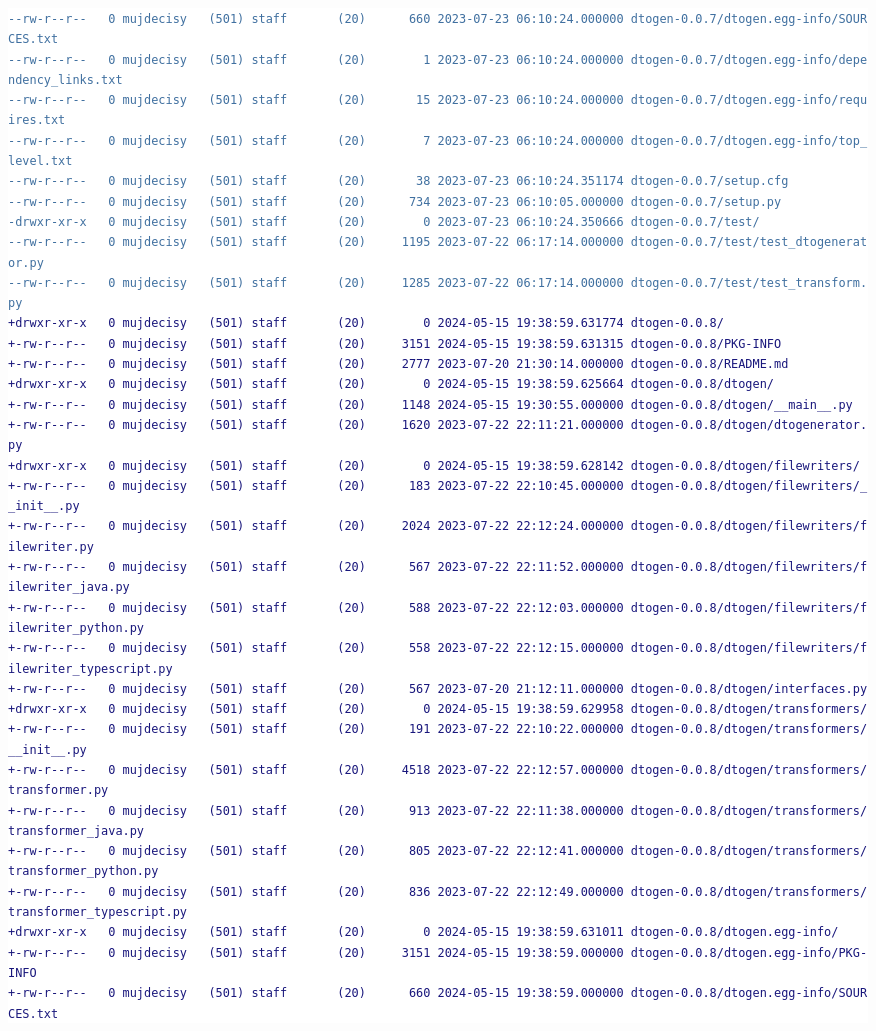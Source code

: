 ```diff
--rw-r--r--   0 mujdecisy   (501) staff       (20)      660 2023-07-23 06:10:24.000000 dtogen-0.0.7/dtogen.egg-info/SOURCES.txt
--rw-r--r--   0 mujdecisy   (501) staff       (20)        1 2023-07-23 06:10:24.000000 dtogen-0.0.7/dtogen.egg-info/dependency_links.txt
--rw-r--r--   0 mujdecisy   (501) staff       (20)       15 2023-07-23 06:10:24.000000 dtogen-0.0.7/dtogen.egg-info/requires.txt
--rw-r--r--   0 mujdecisy   (501) staff       (20)        7 2023-07-23 06:10:24.000000 dtogen-0.0.7/dtogen.egg-info/top_level.txt
--rw-r--r--   0 mujdecisy   (501) staff       (20)       38 2023-07-23 06:10:24.351174 dtogen-0.0.7/setup.cfg
--rw-r--r--   0 mujdecisy   (501) staff       (20)      734 2023-07-23 06:10:05.000000 dtogen-0.0.7/setup.py
-drwxr-xr-x   0 mujdecisy   (501) staff       (20)        0 2023-07-23 06:10:24.350666 dtogen-0.0.7/test/
--rw-r--r--   0 mujdecisy   (501) staff       (20)     1195 2023-07-22 06:17:14.000000 dtogen-0.0.7/test/test_dtogenerator.py
--rw-r--r--   0 mujdecisy   (501) staff       (20)     1285 2023-07-22 06:17:14.000000 dtogen-0.0.7/test/test_transform.py
+drwxr-xr-x   0 mujdecisy   (501) staff       (20)        0 2024-05-15 19:38:59.631774 dtogen-0.0.8/
+-rw-r--r--   0 mujdecisy   (501) staff       (20)     3151 2024-05-15 19:38:59.631315 dtogen-0.0.8/PKG-INFO
+-rw-r--r--   0 mujdecisy   (501) staff       (20)     2777 2023-07-20 21:30:14.000000 dtogen-0.0.8/README.md
+drwxr-xr-x   0 mujdecisy   (501) staff       (20)        0 2024-05-15 19:38:59.625664 dtogen-0.0.8/dtogen/
+-rw-r--r--   0 mujdecisy   (501) staff       (20)     1148 2024-05-15 19:30:55.000000 dtogen-0.0.8/dtogen/__main__.py
+-rw-r--r--   0 mujdecisy   (501) staff       (20)     1620 2023-07-22 22:11:21.000000 dtogen-0.0.8/dtogen/dtogenerator.py
+drwxr-xr-x   0 mujdecisy   (501) staff       (20)        0 2024-05-15 19:38:59.628142 dtogen-0.0.8/dtogen/filewriters/
+-rw-r--r--   0 mujdecisy   (501) staff       (20)      183 2023-07-22 22:10:45.000000 dtogen-0.0.8/dtogen/filewriters/__init__.py
+-rw-r--r--   0 mujdecisy   (501) staff       (20)     2024 2023-07-22 22:12:24.000000 dtogen-0.0.8/dtogen/filewriters/filewriter.py
+-rw-r--r--   0 mujdecisy   (501) staff       (20)      567 2023-07-22 22:11:52.000000 dtogen-0.0.8/dtogen/filewriters/filewriter_java.py
+-rw-r--r--   0 mujdecisy   (501) staff       (20)      588 2023-07-22 22:12:03.000000 dtogen-0.0.8/dtogen/filewriters/filewriter_python.py
+-rw-r--r--   0 mujdecisy   (501) staff       (20)      558 2023-07-22 22:12:15.000000 dtogen-0.0.8/dtogen/filewriters/filewriter_typescript.py
+-rw-r--r--   0 mujdecisy   (501) staff       (20)      567 2023-07-20 21:12:11.000000 dtogen-0.0.8/dtogen/interfaces.py
+drwxr-xr-x   0 mujdecisy   (501) staff       (20)        0 2024-05-15 19:38:59.629958 dtogen-0.0.8/dtogen/transformers/
+-rw-r--r--   0 mujdecisy   (501) staff       (20)      191 2023-07-22 22:10:22.000000 dtogen-0.0.8/dtogen/transformers/__init__.py
+-rw-r--r--   0 mujdecisy   (501) staff       (20)     4518 2023-07-22 22:12:57.000000 dtogen-0.0.8/dtogen/transformers/transformer.py
+-rw-r--r--   0 mujdecisy   (501) staff       (20)      913 2023-07-22 22:11:38.000000 dtogen-0.0.8/dtogen/transformers/transformer_java.py
+-rw-r--r--   0 mujdecisy   (501) staff       (20)      805 2023-07-22 22:12:41.000000 dtogen-0.0.8/dtogen/transformers/transformer_python.py
+-rw-r--r--   0 mujdecisy   (501) staff       (20)      836 2023-07-22 22:12:49.000000 dtogen-0.0.8/dtogen/transformers/transformer_typescript.py
+drwxr-xr-x   0 mujdecisy   (501) staff       (20)        0 2024-05-15 19:38:59.631011 dtogen-0.0.8/dtogen.egg-info/
+-rw-r--r--   0 mujdecisy   (501) staff       (20)     3151 2024-05-15 19:38:59.000000 dtogen-0.0.8/dtogen.egg-info/PKG-INFO
+-rw-r--r--   0 mujdecisy   (501) staff       (20)      660 2024-05-15 19:38:59.000000 dtogen-0.0.8/dtogen.egg-info/SOURCES.txt
```